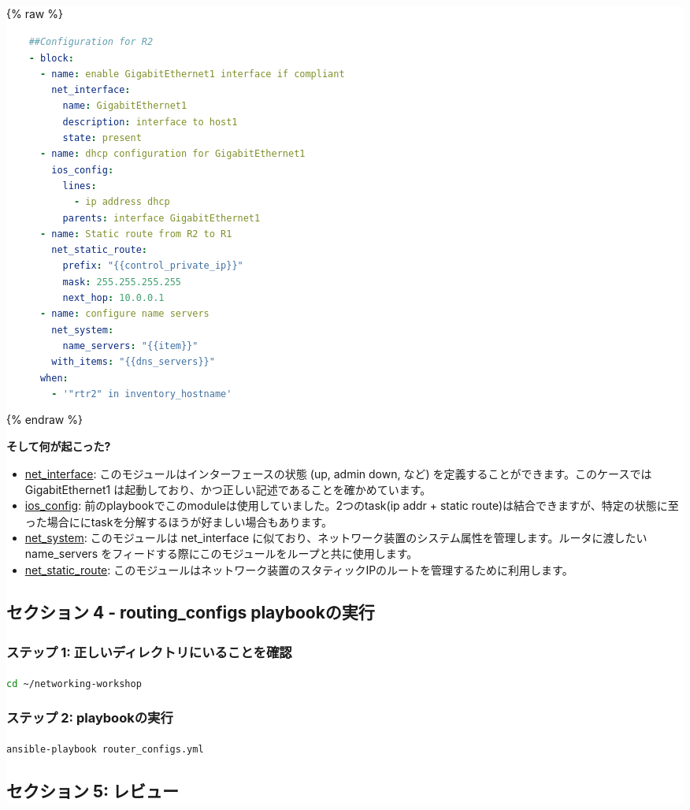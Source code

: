 {% raw %}
```yml
    ##Configuration for R2
    - block:
      - name: enable GigabitEthernet1 interface if compliant
        net_interface:
          name: GigabitEthernet1
          description: interface to host1
          state: present
      - name: dhcp configuration for GigabitEthernet1
        ios_config:
          lines:
            - ip address dhcp
          parents: interface GigabitEthernet1
      - name: Static route from R2 to R1
        net_static_route:
          prefix: "{{control_private_ip}}"
          mask: 255.255.255.255
          next_hop: 10.0.0.1
      - name: configure name servers
        net_system:
          name_servers: "{{item}}"
        with_items: "{{dns_servers}}"
      when:
        - '"rtr2" in inventory_hostname'
```
{% endraw %}

**そして何が起こった?**
  - [net_interface](http://docs.ansible.com/ansible/latest/net_interface_module.html): このモジュールはインターフェースの状態 (up, admin down, など) を定義することができます。このケースでは GigabitEthernet1 は起動しており、かつ正しい記述であることを確かめています。
  - [ios_config](http://docs.ansible.com/ansible/latest/ios_config_module.html): 前のplaybookでこのmoduleは使用していました。2つのtask(ip addr + static route)は結合できますが、特定の状態に至った場合ににtaskを分解するほうが好ましい場合もあります。  
  - [net_system](https://docs.ansible.com/ansible/2.4/net_system_module.html): このモジュールは net_interface に似ており、ネットワーク装置のシステム属性を管理します。ルータに渡したい name_servers をフィードする際にこのモジュールをループと共に使用します。
  - [net_static_route](https://docs.ansible.com/ansible/2.4/net_static_route_module.html): このモジュールはネットワーク装置のスタティックIPのルートを管理するために利用します。

## セクション 4 - routing_configs playbookの実行

### ステップ 1: 正しいディレクトリにいることを確認

```bash
cd ~/networking-workshop
```

### ステップ 2: playbookの実行

```bash
ansible-playbook router_configs.yml
```

## セクション 5: レビュー
